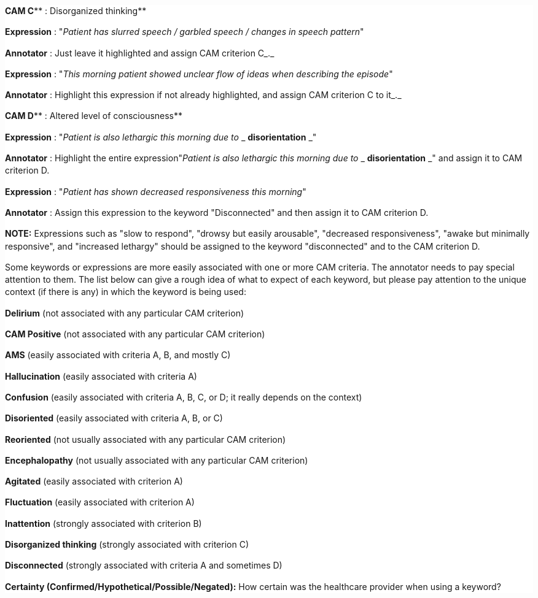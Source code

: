 **CAM C**** : Disorganized thinking**

**Expression** : "_Patient has_ _slurred speech_ _/_ _garbled speech_ _/_ _changes in speech pattern_"

**Annotator** : Just leave it highlighted and assign CAM criterion C_._

**Expression** : "_This morning patient showed_ _unclear flow of ideas_ _when describing the episode_"

**Annotator** : Highlight this expression if not already highlighted, and assign CAM criterion C to it_._

**CAM D**** : Altered level of consciousness**

**Expression** : "_Patient is also lethargic this morning due to_ _ **disorientation** _"

**Annotator** : Highlight the entire expression"_Patient is also lethargic this morning due to_ _ **disorientation** _" and assign it to CAM criterion D.

**Expression** : "_Patient has shown_ _decreased responsiveness_ _this morning_"

**Annotator** : Assign this expression to the keyword "Disconnected" and then assign it to CAM criterion D.

**NOTE:** Expressions such as "slow to respond", "drowsy but easily arousable", "decreased responsiveness", "awake but minimally responsive", and "increased lethargy" should be assigned to the keyword "disconnected" and to the CAM criterion D.

Some keywords or expressions are more easily associated with one or more CAM criteria. The annotator needs to pay special attention to them. The list below can give a rough idea of what to expect of each keyword, but please pay attention to the unique context (if there is any) in which the keyword is being used:

**Delirium** (not associated with any particular CAM criterion)

**CAM Positive** (not associated with any particular CAM criterion)

**AMS** (easily associated with criteria A, B, and mostly C)

**Hallucination** (easily associated with criteria A)

**Confusion** (easily associated with criteria A, B, C, or D; it really depends on the context)

**Disoriented** (easily associated with criteria A, B, or C)

**Reoriented** (not usually associated with any particular CAM criterion)

**Encephalopathy** (not usually associated with any particular CAM criterion)

**Agitated** (easily associated with criterion A)

**Fluctuation** (easily associated with criterion A)

**Inattention** (strongly associated with criterion B)

**Disorganized thinking** (strongly associated with criterion C)

**Disconnected** (strongly associated with criteria A and sometimes D)

**Certainty (Confirmed/Hypothetical/Possible/Negated):** How certain was the healthcare provider when using a keyword?
